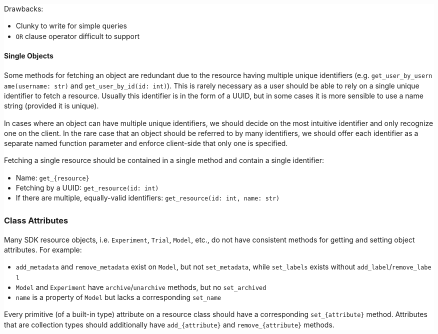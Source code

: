 Drawbacks:
- Clunky to write for simple queries
- `OR` clause operator difficult to support


#### Single Objects
Some methods for fetching an object are redundant due to the resource having multiple unique identifiers (e.g. `get_user_by_username(username: str)` and `get_user_by_id(id: int)`). This is rarely necessary as a user should be able to rely on a single unique identifier to fetch a resource. Usually this identifier is in the form of a UUID, but in some cases it is more sensible to use a name string (provided it is unique). 

In cases where an object can have multiple unique identifiers, we should decide on the most intuitive identifier and only recognize one on the client. In the rare case that an object should be referred to by many identifiers, we should offer each identifier as a separate named function parameter and enforce client-side that only one is specified.

Fetching a single resource should be contained in a single method and contain a single identifier:
- Name: `get_{resource}`
- Fetching by a UUID: `get_resource(id: int)`
- If there are multiple, equally-valid identifiers: `get_resource(id: int, name: str)`

### Class Attributes
Many SDK resource objects, i.e. `Experiment`, `Trial`, `Model`, etc., do not have consistent methods for getting and setting object attributes. For example:
- `add_metadata` and `remove_metadata` exist on `Model`, but not `set_metadata`, while `set_labels` exists without `add_label`/`remove_label`
- `Model` and `Experiment` have `archive`/`unarchive` methods, but no `set_archived`
- `name` is a property of `Model` but lacks a corresponding `set_name`

Every primitive (of a built-in type) attribute on a resource class should have a corresponding `set_{attribute}` method. Attributes that are collection types should additionally have `add_{attribute}` and `remove_{attribute}` methods.

